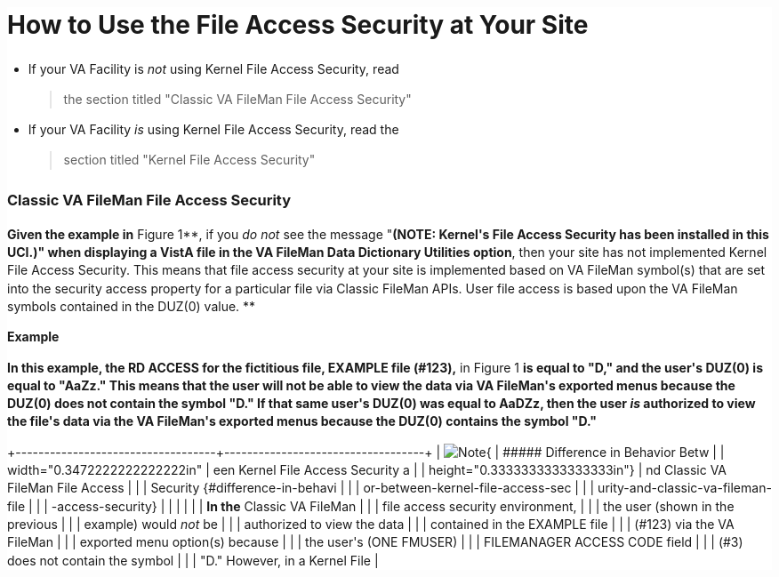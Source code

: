 How to Use the File Access Security at Your Site
================================================

-   If your VA Facility is *not* using Kernel File Access Security, read
    > the section titled \"Classic VA FileMan File Access Security\"

-   If your VA Facility *is* using Kernel File Access Security, read the
    > section titled \"Kernel File Access Security\"

### Classic VA FileMan File Access Security

**Given the example in** Figure 1**, if you *do not* see the message
\"**(NOTE: Kernel\'s File Access Security has been installed in this
UCI.)\" **when displaying a VistA file in the VA FileMan** Data
Dictionary Utilities option**, then your site has not implemented Kernel
File Access Security. This means that file access security at your site
is implemented based on VA FileMan symbol(s) that are set into the
security access property for a particular file via Classic FileMan APIs.
User file access is based upon the VA FileMan symbols contained in the
DUZ(0) value. **

**Example**

**In this example, the RD ACCESS for the fictitious file, EXAMPLE file
(\#123),** in Figure 1 **is equal to \"D,\" and the user's DUZ(0) is
equal to \"AaZz.\" This means that the user will not be able to view the
data via VA FileMan's exported menus because the DUZ(0) does not contain
the symbol \"D.\" If that same user's DUZ(0) was equal to AaDZz, then
the user *is* authorized to view the file\'s data via the VA FileMan's
exported menus because the DUZ(0) contains the symbol \"D.\"**

+-----------------------------------+-----------------------------------+
| ![Note](images/media/image2.png){ | ##### Difference in Behavior Betw |
| width="0.3472222222222222in"      | een Kernel File Access Security a |
| height="0.3333333333333333in"}    | nd Classic VA FileMan File Access |
|                                   |  Security  {#difference-in-behavi |
|                                   | or-between-kernel-file-access-sec |
|                                   | urity-and-classic-va-fileman-file |
|                                   | -access-security}                 |
|                                   |                                   |
|                                   | **In the** Classic VA FileMan     |
|                                   | file access security environment, |
|                                   | the user (shown in the previous   |
|                                   | example) would *not* be           |
|                                   | authorized to view the data       |
|                                   | contained in the EXAMPLE file     |
|                                   | (\#123) via the VA FileMan        |
|                                   | exported menu option(s) because   |
|                                   | the user\'s (ONE FMUSER)          |
|                                   | FILEMANAGER ACCESS CODE field     |
|                                   | (\#3) does not contain the symbol |
|                                   | \"D.\" However, in a Kernel File  |